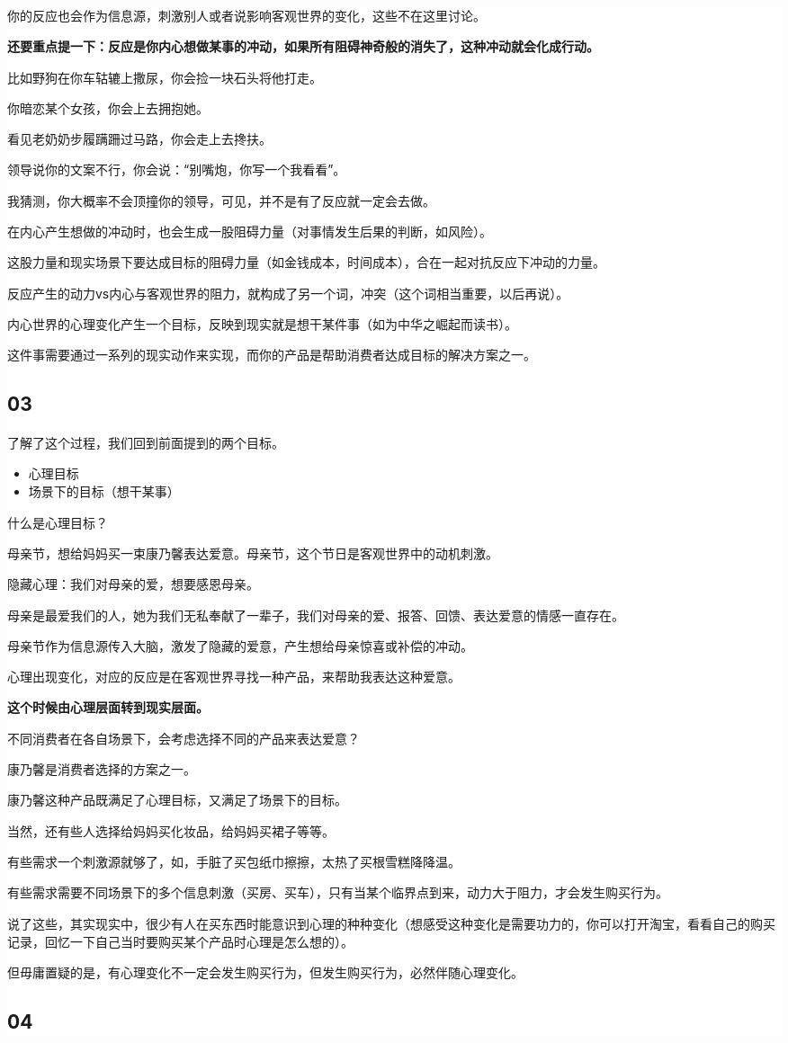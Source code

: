 你的反应也会作为信息源，刺激别人或者说影响客观世界的变化，这些不在这里讨论。

**还要重点提一下：反应是你内心想做某事的冲动，如果所有阻碍神奇般的消失了，这种冲动就会化成行动。**

比如野狗在你车轱辘上撒尿，你会捡一块石头将他打走。

你暗恋某个女孩，你会上去拥抱她。

看见老奶奶步履蹒跚过马路，你会走上去搀扶。

领导说你的文案不行，你会说：“别嘴炮，你写一个我看看”。

我猜测，你大概率不会顶撞你的领导，可见，并不是有了反应就一定会去做。

在内心产生想做的冲动时，也会生成一股阻碍力量（对事情发生后果的判断，如风险）。

这股力量和现实场景下要达成目标的阻碍力量（如金钱成本，时间成本），合在一起对抗反应下冲动的力量。

反应产生的动力vs内心与客观世界的阻力，就构成了另一个词，冲突（这个词相当重要，以后再说）。

内心世界的心理变化产生一个目标，反映到现实就是想干某件事（如为中华之崛起而读书）。

这件事需要通过一系列的现实动作来实现，而你的产品是帮助消费者达成目标的解决方案之一。

## 03

了解了这个过程，我们回到前面提到的两个目标。

*   心理目标
*   场景下的目标（想干某事）

什么是心理目标？

母亲节，想给妈妈买一束康乃馨表达爱意。母亲节，这个节日是客观世界中的动机刺激。

隐藏心理：我们对母亲的爱，想要感恩母亲。

母亲是最爱我们的人，她为我们无私奉献了一辈子，我们对母亲的爱、报答、回馈、表达爱意的情感一直存在。

母亲节作为信息源传入大脑，激发了隐藏的爱意，产生想给母亲惊喜或补偿的冲动。

心理出现变化，对应的反应是在客观世界寻找一种产品，来帮助我表达这种爱意。

**这个时候由心理层面转到现实层面。**

不同消费者在各自场景下，会考虑选择不同的产品来表达爱意？

康乃馨是消费者选择的方案之一。

康乃馨这种产品既满足了心理目标，又满足了场景下的目标。

当然，还有些人选择给妈妈买化妆品，给妈妈买裙子等等。

有些需求一个刺激源就够了，如，手脏了买包纸巾擦擦，太热了买根雪糕降降温。

有些需求需要不同场景下的多个信息刺激（买房、买车），只有当某个临界点到来，动力大于阻力，才会发生购买行为。

说了这些，其实现实中，很少有人在买东西时能意识到心理的种种变化（想感受这种变化是需要功力的，你可以打开淘宝，看看自己的购买记录，回忆一下自己当时要购买某个产品时心理是怎么想的）。

但毋庸置疑的是，有心理变化不一定会发生购买行为，但发生购买行为，必然伴随心理变化。

## 04
